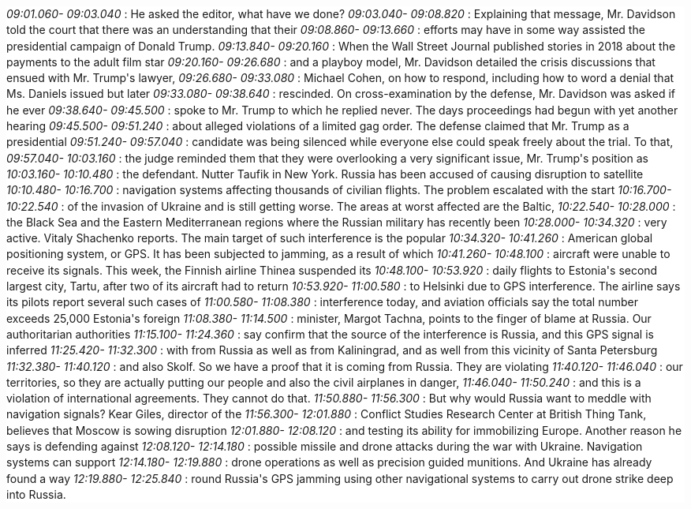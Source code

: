 *09:01.060- 09:03.040* :  He asked the editor, what have we done?
*09:03.040- 09:08.820* :  Explaining that message, Mr. Davidson told the court that there was an understanding that their
*09:08.860- 09:13.660* :  efforts may have in some way assisted the presidential campaign of Donald Trump.
*09:13.840- 09:20.160* :  When the Wall Street Journal published stories in 2018 about the payments to the adult film star
*09:20.160- 09:26.680* :  and a playboy model, Mr. Davidson detailed the crisis discussions that ensued with Mr. Trump's lawyer,
*09:26.680- 09:33.080* :  Michael Cohen, on how to respond, including how to word a denial that Ms. Daniels issued but later
*09:33.080- 09:38.640* :  rescinded. On cross-examination by the defense, Mr. Davidson was asked if he ever
*09:38.640- 09:45.500* :  spoke to Mr. Trump to which he replied never. The days proceedings had begun with yet another hearing
*09:45.500- 09:51.240* :  about alleged violations of a limited gag order. The defense claimed that Mr. Trump as a presidential
*09:51.240- 09:57.040* :  candidate was being silenced while everyone else could speak freely about the trial. To that,
*09:57.040- 10:03.160* :  the judge reminded them that they were overlooking a very significant issue, Mr. Trump's position as
*10:03.160- 10:10.480* :  the defendant. Nutter Taufik in New York. Russia has been accused of causing disruption to satellite
*10:10.480- 10:16.700* :  navigation systems affecting thousands of civilian flights. The problem escalated with the start
*10:16.700- 10:22.540* :  of the invasion of Ukraine and is still getting worse. The areas at worst affected are the Baltic,
*10:22.540- 10:28.000* :  the Black Sea and the Eastern Mediterranean regions where the Russian military has recently been
*10:28.000- 10:34.320* :  very active. Vitaly Shachenko reports. The main target of such interference is the popular
*10:34.320- 10:41.260* :  American global positioning system, or GPS. It has been subjected to jamming, as a result of which
*10:41.260- 10:48.100* :  aircraft were unable to receive its signals. This week, the Finnish airline Thinea suspended its
*10:48.100- 10:53.920* :  daily flights to Estonia's second largest city, Tartu, after two of its aircraft had to return
*10:53.920- 11:00.580* :  to Helsinki due to GPS interference. The airline says its pilots report several such cases of
*11:00.580- 11:08.380* :  interference today, and aviation officials say the total number exceeds 25,000 Estonia's foreign
*11:08.380- 11:14.500* :  minister, Margot Tachna, points to the finger of blame at Russia. Our authoritarian authorities
*11:15.100- 11:24.360* :  say confirm that the source of the interference is Russia, and this GPS signal is inferred
*11:25.420- 11:32.300* :  with from Russia as well as from Kaliningrad, and as well from this vicinity of Santa Petersburg
*11:32.380- 11:40.120* :  and also Skolf. So we have a proof that it is coming from Russia. They are violating
*11:40.120- 11:46.040* :  our territories, so they are actually putting our people and also the civil airplanes in danger,
*11:46.040- 11:50.240* :  and this is a violation of international agreements. They cannot do that.
*11:50.880- 11:56.300* :  But why would Russia want to meddle with navigation signals? Kear Giles, director of the
*11:56.300- 12:01.880* :  Conflict Studies Research Center at British Thing Tank, believes that Moscow is sowing disruption
*12:01.880- 12:08.120* :  and testing its ability for immobilizing Europe. Another reason he says is defending against
*12:08.120- 12:14.180* :  possible missile and drone attacks during the war with Ukraine. Navigation systems can support
*12:14.180- 12:19.880* :  drone operations as well as precision guided munitions. And Ukraine has already found a way
*12:19.880- 12:25.840* :  round Russia's GPS jamming using other navigational systems to carry out drone strike deep into Russia.